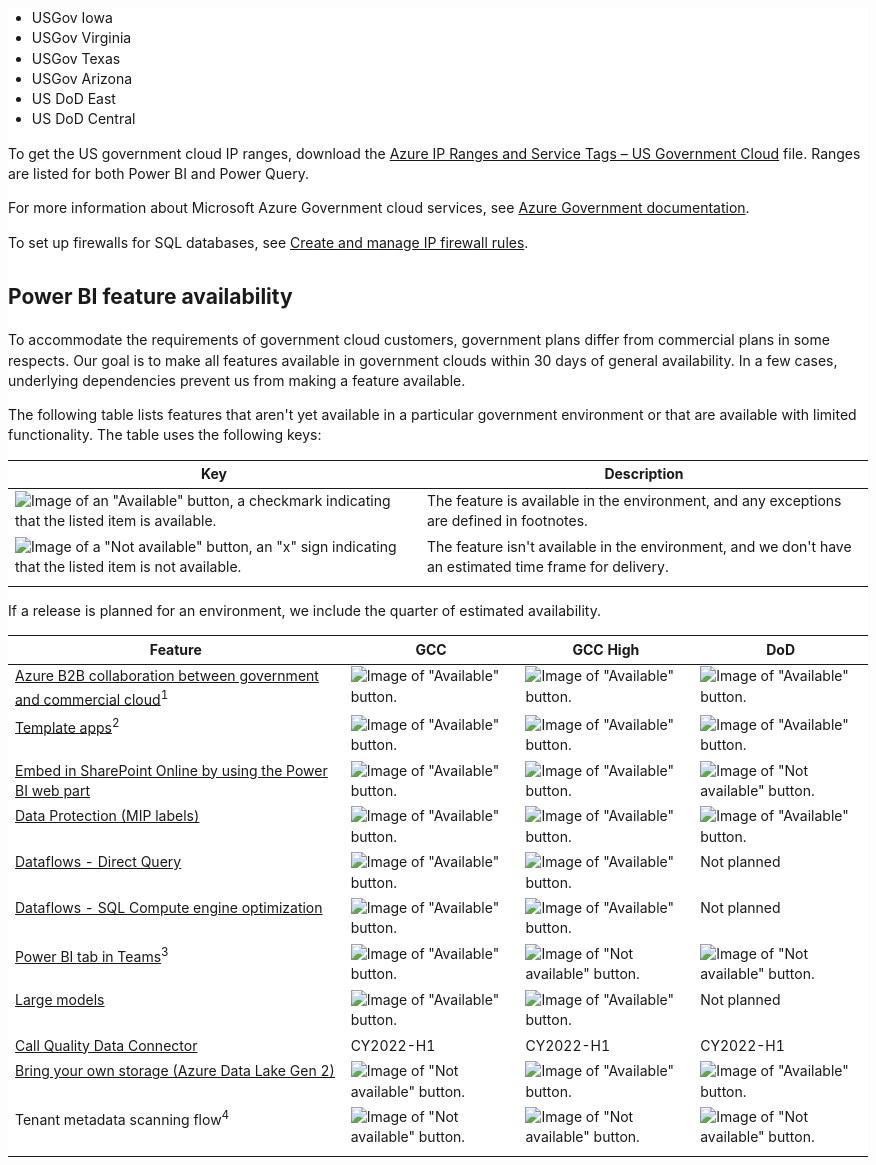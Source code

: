 * USGov Iowa
* USGov Virginia
* USGov Texas
* USGov Arizona
* US DoD East
* US DoD Central

To get the US government cloud IP ranges, download the [Azure IP Ranges and Service Tags – US Government Cloud](https://www.microsoft.com/download/details.aspx?id=57063) file. Ranges are listed for both Power BI and Power Query.

For more information about Microsoft Azure Government cloud services, see [Azure Government documentation](/azure/azure-government/).

To set up firewalls for SQL databases, see [Create and manage IP firewall rules](/azure/sql-database/sql-database-firewall-configure#create-and-manage-ip-firewall-rules).

## Power BI feature availability

To accommodate the requirements of government cloud customers, government plans differ from commercial plans in some respects. Our goal is to make all features available in government clouds within 30 days of general availability. In a few cases, underlying dependencies prevent us from making a feature available. 

The following table lists features that aren't yet available in a particular government environment or that are available with limited functionality. The table uses the following keys:

| Key | Description |
|-----|------|
|![Image of an "Available" button, a checkmark indicating that the listed item is available.](../media/yes.png)|The feature is available in the environment, and any exceptions are defined in footnotes.|
|![Image of a "Not available" button, an "x" sign indicating that the listed item is not available.](../media/no.png)| The feature isn't available in the environment, and we don't have an estimated time frame for delivery.|
| | |

If a release is planned for an environment, we include the quarter of estimated availability.

|Feature |GCC |GCC High |DoD|
|------|------|------|------|
|[Azure B2B collaboration between government and commercial cloud](service-admin-azure-ad-b2b.md)<sup>1</sup>|![Image of "Available" button.](../media/yes.png)|![Image of "Available" button.](../media/yes.png)|![Image of "Available" button.](../media/yes.png)
|[Template apps](../connect-data/service-template-apps-overview.md)<sup>2</sup>|![Image of "Available" button.](../media/yes.png) |![Image of "Available" button.](../media/yes.png)| ![Image of "Available" button.](../media/yes.png)|
|[Embed in SharePoint Online by using the Power BI web part](/sharepoint/dev/spfx/web-parts/overview-client-side-web-parts)|![Image of "Available" button.](../media/yes.png)|![Image of "Available" button.](../media/yes.png)|![Image of "Not available" button.](../media/no.png)|
|[Data Protection (MIP labels)](service-security-sensitivity-label-overview.md)|![Image of "Available" button.](../media/yes.png)|![Image of "Available" button.](../media/yes.png) |![Image of "Available" button.](../media/yes.png)|
|[Dataflows - Direct Query](../transform-model/dataflows/dataflows-configure-consume.md) | ![Image of "Available" button.](../media/yes.png) |![Image of "Available" button.](../media/yes.png)|Not planned |
|[Dataflows - SQL Compute engine optimization](../transform-model/dataflows/dataflows-premium-features.md) | ![Image of "Available" button.](../media/yes.png) |![Image of "Available" button.](../media/yes.png)|Not planned |
|[Power BI tab in Teams](../collaborate-share/service-collaborate-microsoft-teams.md)<sup>3</sup>|![Image of "Available" button.](../media/yes.png)|![Image of "Not available" button.](../media/no.png)|![Image of "Not available" button.](../media/no.png)|
|[Large models](service-premium-large-models.md) | ![Image of "Available" button.](../media/yes.png) |![Image of "Available" button.](../media/yes.png)| Not planned |
|[Call Quality Data Connector](/microsoftteams/cqd-power-bi-connector)|CY2022-H1|CY2022-H1|CY2022-H1|
|[Bring your own storage (Azure Data Lake Gen 2)](../transform-model/dataflows/dataflows-azure-data-lake-storage-integration.md)|![Image of "Not available" button.](../media/no.png)|![Image of "Available" button.](../media/yes.png)|![Image of "Available" button.](../media/yes.png)|
|Tenant metadata scanning flow<sup>4</sup>|![Image of "Not available" button.](../media/no.png)|![Image of "Not available" button.](../media/no.png)|![Image of "Not available" button.](../media/no.png)|
| | | |
